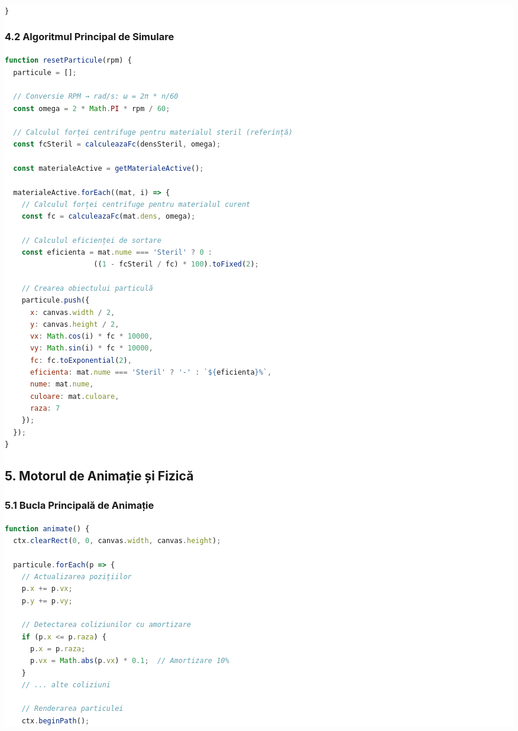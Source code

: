 ```javascript
}
```

### 4.2 Algoritmul Principal de Simulare

```javascript
function resetParticule(rpm) {
  particule = [];
  
  // Conversie RPM → rad/s: ω = 2π * n/60
  const omega = 2 * Math.PI * rpm / 60;
  
  // Calculul forței centrifuge pentru materialul steril (referință)
  const fcSteril = calculeazaFc(densSteril, omega);
  
  const materialeActive = getMaterialeActive();

  materialeActive.forEach((mat, i) => {
    // Calculul forței centrifuge pentru materialul curent
    const fc = calculeazaFc(mat.dens, omega);
    
    // Calculul eficienței de sortare
    const eficienta = mat.nume === 'Steril' ? 0 : 
                     ((1 - fcSteril / fc) * 100).toFixed(2);
    
    // Crearea obiectului particulă
    particule.push({
      x: canvas.width / 2,
      y: canvas.height / 2,
      vx: Math.cos(i) * fc * 10000,
      vy: Math.sin(i) * fc * 10000,
      fc: fc.toExponential(2),
      eficienta: mat.nume === 'Steril' ? '-' : `${eficienta}%`,
      nume: mat.nume,
      culoare: mat.culoare,
      raza: 7
    });
  });
}
```

## 5. Motorul de Animație și Fizică

### 5.1 Bucla Principală de Animație

```javascript
function animate() {
  ctx.clearRect(0, 0, canvas.width, canvas.height);
  
  particule.forEach(p => {
    // Actualizarea pozițiilor
    p.x += p.vx;
    p.y += p.vy;
    
    // Detectarea coliziunilor cu amortizare
    if (p.x <= p.raza) {
      p.x = p.raza;
      p.vx = Math.abs(p.vx) * 0.1;  // Amortizare 10%
    }
    // ... alte coliziuni
    
    // Renderarea particulei
    ctx.beginPath();
```
